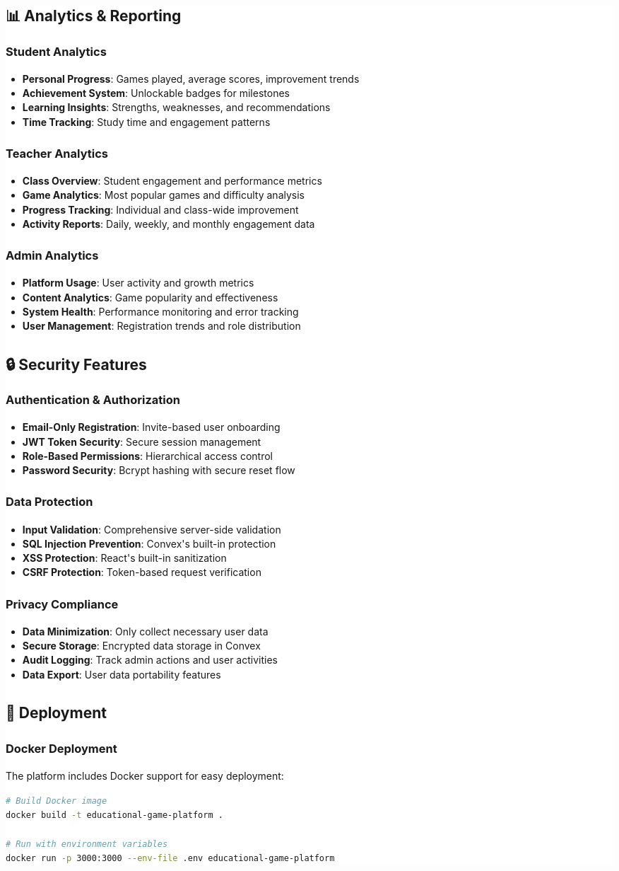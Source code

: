 ## 📊 Analytics & Reporting

### Student Analytics
- **Personal Progress**: Games played, average scores, improvement trends
- **Achievement System**: Unlockable badges for milestones
- **Learning Insights**: Strengths, weaknesses, and recommendations
- **Time Tracking**: Study time and engagement patterns

### Teacher Analytics
- **Class Overview**: Student engagement and performance metrics
- **Game Analytics**: Most popular games and difficulty analysis
- **Progress Tracking**: Individual and class-wide improvement
- **Activity Reports**: Daily, weekly, and monthly engagement data

### Admin Analytics
- **Platform Usage**: User activity and growth metrics
- **Content Analytics**: Game popularity and effectiveness
- **System Health**: Performance monitoring and error tracking
- **User Management**: Registration trends and role distribution

## 🔒 Security Features

### Authentication & Authorization
- **Email-Only Registration**: Invite-based user onboarding
- **JWT Token Security**: Secure session management
- **Role-Based Permissions**: Hierarchical access control
- **Password Security**: Bcrypt hashing with secure reset flow

### Data Protection
- **Input Validation**: Comprehensive server-side validation
- **SQL Injection Prevention**: Convex's built-in protection
- **XSS Protection**: React's built-in sanitization
- **CSRF Protection**: Token-based request verification

### Privacy Compliance
- **Data Minimization**: Only collect necessary user data
- **Secure Storage**: Encrypted data storage in Convex
- **Audit Logging**: Track admin actions and user activities
- **Data Export**: User data portability features

## 🚀 Deployment

### Docker Deployment

The platform includes Docker support for easy deployment:

```bash
# Build Docker image
docker build -t educational-game-platform .

# Run with environment variables
docker run -p 3000:3000 --env-file .env educational-game-platform
```
